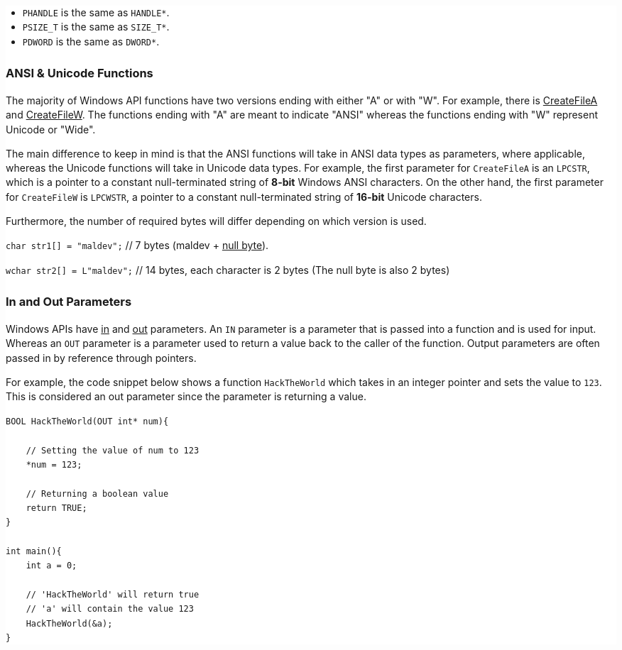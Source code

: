 * `PHANDLE` is the same as `HANDLE*`.
* `PSIZE_T` is the same as `SIZE_T*`.
* `PDWORD` is the same as `DWORD*`.

### ANSI & Unicode Functions

The majority of Windows API functions have two versions ending with either "A" or with "W". For example, there is [CreateFileA](https://learn.microsoft.com/en-us/windows/win32/api/fileapi/nf-fileapi-createfilea) and [CreateFileW](https://learn.microsoft.com/en-us/windows/win32/api/fileapi/nf-fileapi-createfilew). The functions ending with "A" are meant to indicate "ANSI" whereas the functions ending with "W" represent Unicode or "Wide".

The main difference to keep in mind is that the ANSI functions will take in ANSI data types as parameters, where applicable, whereas the Unicode functions will take in Unicode data types. For example, the first parameter for `CreateFileA` is an `LPCSTR`, which is a pointer to a constant null-terminated string of **8-bit** Windows ANSI characters. On the other hand, the first parameter for `CreateFileW` is `LPCWSTR`, a pointer to a constant null-terminated string of **16-bit** Unicode characters.

Furthermore, the number of required bytes will differ depending on which version is used.

`char str1[] = "maldev";` // 7 bytes (maldev + [null byte](https://www.tutorialandexample.com/null-character-in-c)).

`wchar str2[] = L"maldev";` // 14 bytes, each character is 2 bytes (The null byte is also 2 bytes)

### In and Out Parameters

Windows APIs have [in](https://learn.microsoft.com/en-us/windows/win32/midl/in) and [out](https://learn.microsoft.com/en-us/windows/win32/midl/out-idl) parameters. An `IN` parameter is a parameter that is passed into a function and is used for input. Whereas an `OUT` parameter is a parameter used to return a value back to the caller of the function. Output parameters are often passed in by reference through pointers.

For example, the code snippet below shows a function `HackTheWorld` which takes in an integer pointer and sets the value to `123`. This is considered an out parameter since the parameter is returning a value.

```
BOOL HackTheWorld(OUT int* num){

    // Setting the value of num to 123
    *num = 123;
    
    // Returning a boolean value
    return TRUE;
}

int main(){
    int a = 0;

    // 'HackTheWorld' will return true
    // 'a' will contain the value 123
    HackTheWorld(&a);
}
```
